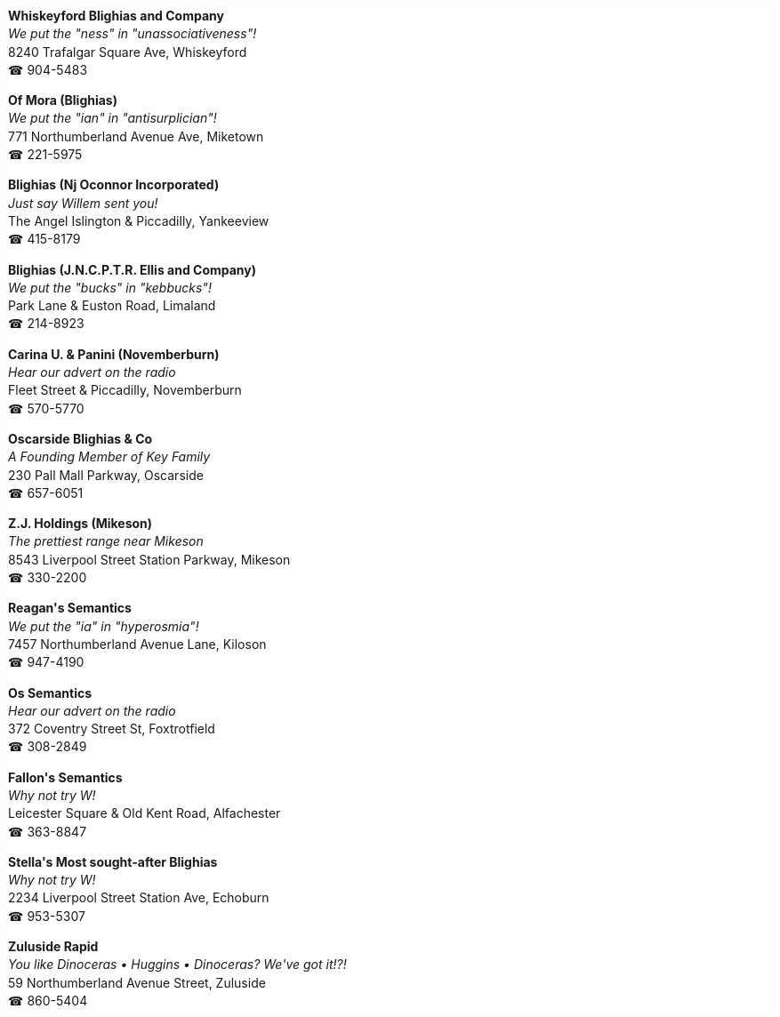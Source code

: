 **Whiskeyford Blighias and Company**  
_We put the "ness" in "unassociativeness"!_  
8240 Trafalgar Square Ave, Whiskeyford  
☎ 904-5483

**Of Mora (Blighias)**  
_We put the "ian" in "antisurplician"!_  
771 Northumberland Avenue Ave, Miketown  
☎ 221-5975

**Blighias (Nj Oconnor Incorporated)**  
_Just say Willem sent you!_  
The Angel Islington & Piccadilly, Yankeeview  
☎ 415-8179

**Blighias (J.N.C.P.T.R. Ellis and Company)**  
_We put the "bucks" in "kebbucks"!_  
Park Lane & Euston Road, Limaland  
☎ 214-8923

**Carina U. & Panini (Novemberburn)**  
_Hear our advert on the radio_  
Fleet Street & Piccadilly, Novemberburn  
☎ 570-5770

**Oscarside Blighias & Co**  
_A Founding Member of Key Family_  
230 Pall Mall Parkway, Oscarside  
☎ 657-6051

**Z.J. Holdings (Mikeson)**  
_The prettiest range near Mikeson_  
8543 Liverpool Street Station Parkway, Mikeson  
☎ 330-2200

**Reagan's Semantics**  
_We put the "ia" in "hyperosmia"!_  
7457 Northumberland Avenue Lane, Kiloson  
☎ 947-4190

**Os Semantics**  
_Hear our advert on the radio_  
372 Coventry Street St, Foxtrotfield  
☎ 308-2849

**Fallon's Semantics**  
_Why not try W!_  
Leicester Square & Old Kent Road, Alfachester  
☎ 363-8847

**Stella's Most sought-after Blighias**  
_Why not try W!_  
2234 Liverpool Street Station Ave, Echoburn  
☎ 953-5307

**Zuluside Rapid**  
_You like Dinoceras • Huggins • Dinoceras? We've got it!?!_  
59 Northumberland Avenue Street, Zuluside  
☎ 860-5404

